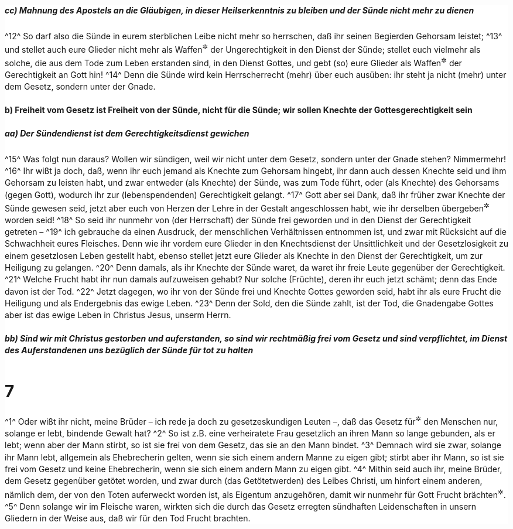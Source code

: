 ##### cc) Mahnung des Apostels an die Gläubigen, in dieser Heilserkenntnis zu bleiben und der Sünde nicht mehr zu dienen

^12^ So darf also die Sünde in eurem sterblichen Leibe nicht mehr so herrschen, daß ihr seinen Begierden Gehorsam leistet;
^13^ und stellet auch eure Glieder nicht mehr als Waffen<sup title="oder: Werkzeuge">&#x2732;</sup> der Ungerechtigkeit in den Dienst der Sünde; stellet euch vielmehr als solche, die aus dem Tode zum Leben erstanden sind, in den Dienst Gottes, und gebt (so) eure Glieder als Waffen<sup title="oder: Werkzeuge">&#x2732;</sup> der Gerechtigkeit an Gott hin!
^14^ Denn die Sünde wird kein Herrscherrecht (mehr) über euch ausüben: ihr steht ja nicht (mehr) unter dem Gesetz, sondern unter der Gnade.

#### b) Freiheit vom Gesetz ist Freiheit von der Sünde, nicht für die Sünde; wir sollen Knechte der Gottesgerechtigkeit sein

##### aa) Der Sündendienst ist dem Gerechtigkeitsdienst gewichen

^15^ Was folgt nun daraus? Wollen wir sündigen, weil wir nicht unter dem Gesetz, sondern unter der Gnade stehen? Nimmermehr!
^16^ Ihr wißt ja doch, daß, wenn ihr euch jemand als Knechte zum Gehorsam hingebt, ihr dann auch dessen Knechte seid und ihm Gehorsam zu leisten habt, und zwar entweder (als Knechte) der Sünde, was zum Tode führt, oder (als Knechte) des Gehorsams (gegen Gott), wodurch ihr zur (lebenspendenden) Gerechtigkeit gelangt.
^17^ Gott aber sei Dank, daß ihr früher zwar Knechte der Sünde gewesen seid, jetzt aber euch von Herzen der Lehre in der Gestalt angeschlossen habt, wie ihr derselben übergeben<sup title="oder: zugewiesen">&#x2732;</sup> worden seid!
^18^ So seid ihr nunmehr von (der Herrschaft) der Sünde frei geworden und in den Dienst der Gerechtigkeit getreten –
^19^ ich gebrauche da einen Ausdruck, der menschlichen Verhältnissen entnommen ist, und zwar mit Rücksicht auf die Schwachheit eures Fleisches. Denn wie ihr vordem eure Glieder in den Knechtsdienst der Unsittlichkeit und der Gesetzlosigkeit zu einem gesetzlosen Leben gestellt habt, ebenso stellet jetzt eure Glieder als Knechte in den Dienst der Gerechtigkeit, um zur Heiligung zu gelangen.
^20^ Denn damals, als ihr Knechte der Sünde waret, da waret ihr freie Leute gegenüber der Gerechtigkeit.
^21^ Welche Frucht habt ihr nun damals aufzuweisen gehabt? Nur solche (Früchte), deren ihr euch jetzt schämt; denn das Ende davon ist der Tod.
^22^ Jetzt dagegen, wo ihr von der Sünde frei und Knechte Gottes geworden seid, habt ihr als eure Frucht die Heiligung und als Endergebnis das ewige Leben.
^23^ Denn der Sold, den die Sünde zahlt, ist der Tod, die Gnadengabe Gottes aber ist das ewige Leben in Christus Jesus, unserm Herrn.

##### bb) Sind wir mit Christus gestorben und auferstanden, so sind wir rechtmäßig frei vom Gesetz und sind verpflichtet, im Dienst des Auferstandenen uns bezüglich der Sünde für tot zu halten

 # 7
^1^ Oder wißt ihr nicht, meine Brüder – ich rede ja doch zu gesetzeskundigen Leuten –, daß das Gesetz für<sup title="oder: über">&#x2732;</sup> den Menschen nur, solange er lebt, bindende Gewalt hat?
^2^ So ist z.B. eine verheiratete Frau gesetzlich an ihren Mann so lange gebunden, als er lebt; wenn aber der Mann stirbt, so ist sie frei von dem Gesetz, das sie an den Mann bindet.
^3^ Demnach wird sie zwar, solange ihr Mann lebt, allgemein als Ehebrecherin gelten, wenn sie sich einem andern Manne zu eigen gibt; stirbt aber ihr Mann, so ist sie frei vom Gesetz und keine Ehebrecherin, wenn sie sich einem andern Mann zu eigen gibt.
^4^ Mithin seid auch ihr, meine Brüder, dem Gesetz gegenüber getötet worden, und zwar durch (das Getötetwerden) des Leibes Christi, um hinfort einem anderen, nämlich dem, der von den Toten auferweckt worden ist, als Eigentum anzugehören, damit wir nunmehr für Gott Frucht brächten<sup title="oder: bringen">&#x2732;</sup>.
^5^ Denn solange wir im Fleische waren, wirkten sich die durch das Gesetz erregten sündhaften Leidenschaften in unsern Gliedern in der Weise aus, daß wir für den Tod Frucht brachten.